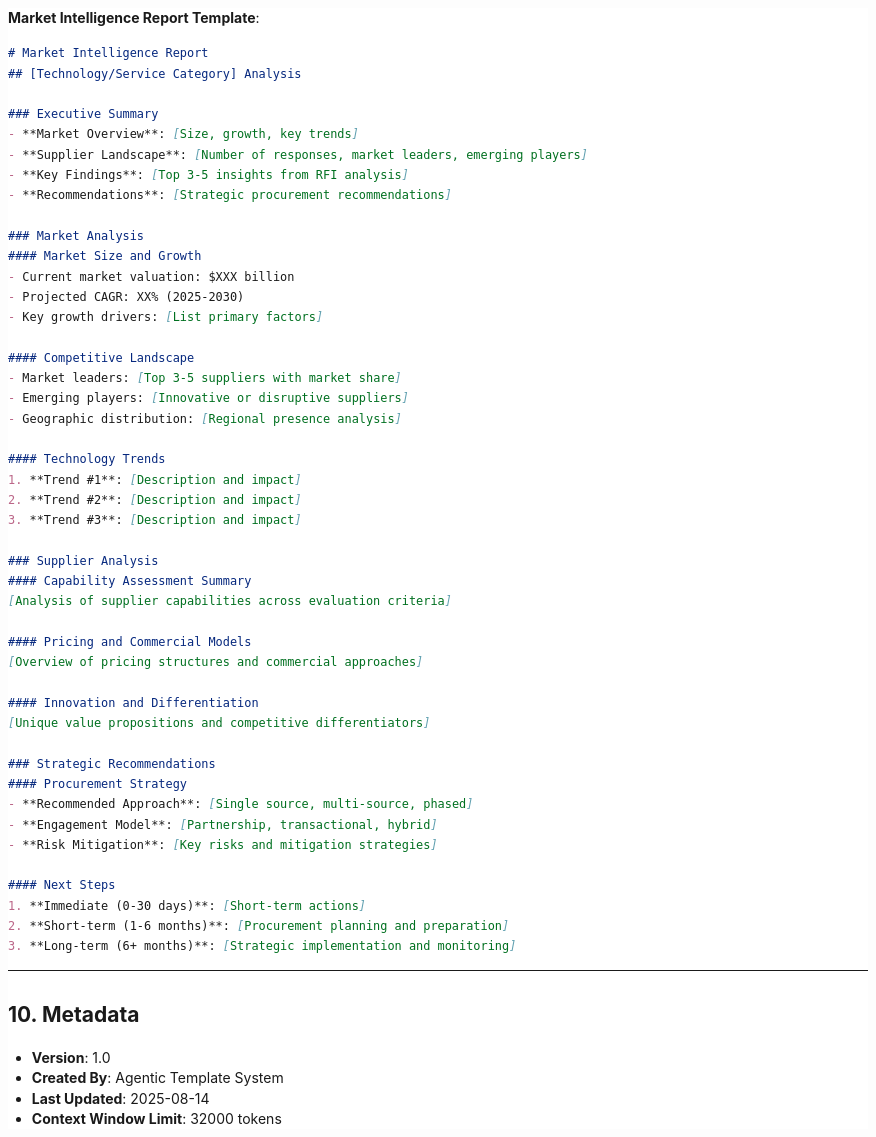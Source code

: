 **Market Intelligence Report Template**:
```markdown
# Market Intelligence Report
## [Technology/Service Category] Analysis

### Executive Summary
- **Market Overview**: [Size, growth, key trends]
- **Supplier Landscape**: [Number of responses, market leaders, emerging players]
- **Key Findings**: [Top 3-5 insights from RFI analysis]
- **Recommendations**: [Strategic procurement recommendations]

### Market Analysis
#### Market Size and Growth
- Current market valuation: $XXX billion
- Projected CAGR: XX% (2025-2030)
- Key growth drivers: [List primary factors]

#### Competitive Landscape
- Market leaders: [Top 3-5 suppliers with market share]
- Emerging players: [Innovative or disruptive suppliers]
- Geographic distribution: [Regional presence analysis]

#### Technology Trends
1. **Trend #1**: [Description and impact]
2. **Trend #2**: [Description and impact]
3. **Trend #3**: [Description and impact]

### Supplier Analysis
#### Capability Assessment Summary
[Analysis of supplier capabilities across evaluation criteria]

#### Pricing and Commercial Models
[Overview of pricing structures and commercial approaches]

#### Innovation and Differentiation
[Unique value propositions and competitive differentiators]

### Strategic Recommendations
#### Procurement Strategy
- **Recommended Approach**: [Single source, multi-source, phased]
- **Engagement Model**: [Partnership, transactional, hybrid]
- **Risk Mitigation**: [Key risks and mitigation strategies]

#### Next Steps
1. **Immediate (0-30 days)**: [Short-term actions]
2. **Short-term (1-6 months)**: [Procurement planning and preparation]
3. **Long-term (6+ months)**: [Strategic implementation and monitoring]
```

---

## 10. Metadata
- **Version**: 1.0
- **Created By**: Agentic Template System
- **Last Updated**: 2025-08-14
- **Context Window Limit**: 32000 tokens